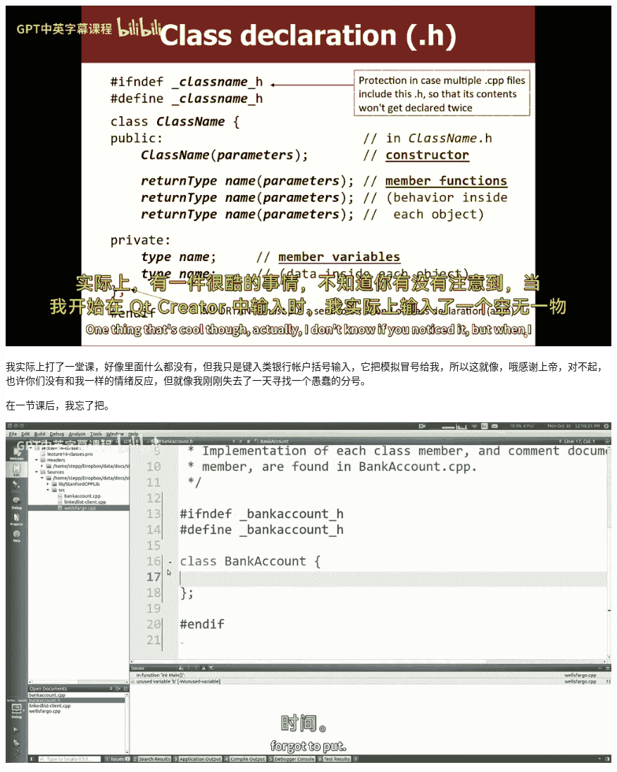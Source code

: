 ![](img/4294ba04f37d7a79a5b6fe42f6d0fc99_15.png)

我实际上打了一堂课，好像里面什么都没有，但我只是键入类银行帐户括号输入，它把模拟冒号给我，所以这就像，哦感谢上帝，对不起，也许你们没有和我一样的情绪反应，但就像我刚刚失去了一天寻找一个愚蠢的分号。

在一节课后，我忘了把。

![](img/4294ba04f37d7a79a5b6fe42f6d0fc99_17.png)
